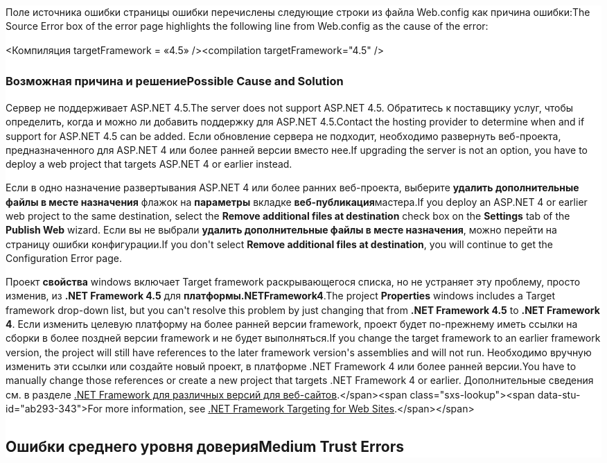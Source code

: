 <span data-ttu-id="ab293-332">Поле источника ошибки страницы ошибки перечислены следующие строки из файла Web.config как причина ошибки:</span><span class="sxs-lookup"><span data-stu-id="ab293-332">The Source Error box of the error page highlights the following line from Web.config as the cause of the error:</span></span>

<span data-ttu-id="ab293-333">&lt;Компиляция targetFramework = «4.5» /&gt;</span><span class="sxs-lookup"><span data-stu-id="ab293-333">&lt;compilation targetFramework="4.5" /&gt;</span></span>

### <a name="possible-cause-and-solution"></a><span data-ttu-id="ab293-334">Возможная причина и решение</span><span class="sxs-lookup"><span data-stu-id="ab293-334">Possible Cause and Solution</span></span>

<span data-ttu-id="ab293-335">Сервер не поддерживает ASP.NET 4.5.</span><span class="sxs-lookup"><span data-stu-id="ab293-335">The server does not support ASP.NET 4.5.</span></span> <span data-ttu-id="ab293-336">Обратитесь к поставщику услуг, чтобы определить, когда и можно ли добавить поддержку для ASP.NET 4.5.</span><span class="sxs-lookup"><span data-stu-id="ab293-336">Contact the hosting provider to determine when and if support for ASP.NET 4.5 can be added.</span></span> <span data-ttu-id="ab293-337">Если обновление сервера не подходит, необходимо развернуть веб-проекта, предназначенного для ASP.NET 4 или более ранней версии вместо нее.</span><span class="sxs-lookup"><span data-stu-id="ab293-337">If upgrading the server is not an option, you have to deploy a web project that targets ASP.NET 4 or earlier instead.</span></span>

<span data-ttu-id="ab293-338">Если в одно назначение развертывания ASP.NET 4 или более ранних веб-проекта, выберите **удалить дополнительные файлы в месте назначения** флажок на **параметры** вкладке **веб-публикация**мастера.</span><span class="sxs-lookup"><span data-stu-id="ab293-338">If you deploy an ASP.NET 4 or earlier web project to the same destination, select the **Remove additional files at destination** check box on the **Settings** tab of the **Publish Web** wizard.</span></span> <span data-ttu-id="ab293-339">Если вы не выбрали **удалить дополнительные файлы в месте назначения**, можно перейти на страницу ошибки конфигурации.</span><span class="sxs-lookup"><span data-stu-id="ab293-339">If you don't select **Remove additional files at destination**, you will continue to get the Configuration Error page.</span></span>

<span data-ttu-id="ab293-340">Проект **свойства** windows включает Target framework раскрывающегося списка, но не устраняет эту проблему, просто изменив, из **.NET Framework 4.5** для **платформы.NETFramework4**.</span><span class="sxs-lookup"><span data-stu-id="ab293-340">The project **Properties** windows includes a Target framework drop-down list, but you can't resolve this problem by just changing that from **.NET Framework 4.5** to **.NET Framework 4**.</span></span> <span data-ttu-id="ab293-341">Если изменить целевую платформу на более ранней версии framework, проект будет по-прежнему иметь ссылки на сборки в более поздней версии framework и не будет выполняться.</span><span class="sxs-lookup"><span data-stu-id="ab293-341">If you change the target framework to an earlier framework version, the project will still have references to the later framework version's assemblies and will not run.</span></span> <span data-ttu-id="ab293-342">Необходимо вручную изменить эти ссылки или создайте новый проект, в платформе .NET Framework 4 или более ранней версии.</span><span class="sxs-lookup"><span data-stu-id="ab293-342">You have to manually change those references or create a new project that targets .NET Framework 4 or earlier.</span></span> <span data-ttu-id="ab293-343">Дополнительные сведения см. в разделе [.NET Framework для различных версий для веб-сайтов](https://msdn.microsoft.com/en-us/library/bb398791(v=vs.100).aspx).</span><span class="sxs-lookup"><span data-stu-id="ab293-343">For more information, see [.NET Framework Targeting for Web Sites](https://msdn.microsoft.com/en-us/library/bb398791(v=vs.100).aspx).</span></span>

## <a name="medium-trust-errors"></a><span data-ttu-id="ab293-344">Ошибки среднего уровня доверия</span><span class="sxs-lookup"><span data-stu-id="ab293-344">Medium Trust Errors</span></span>

